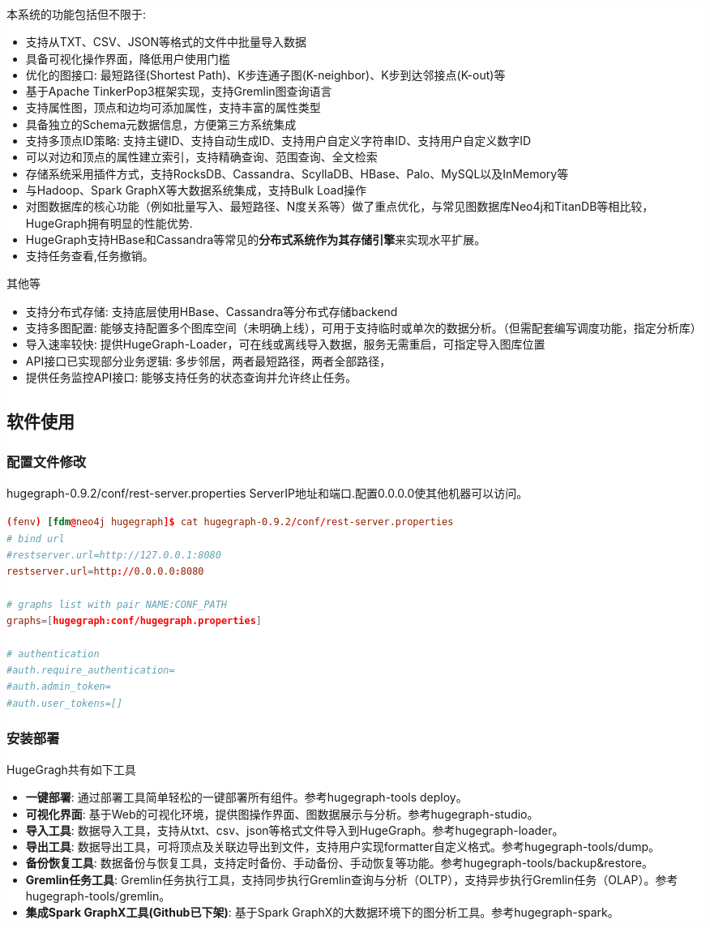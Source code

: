 本系统的功能包括但不限于:

- 支持从TXT、CSV、JSON等格式的文件中批量导入数据
- 具备可视化操作界面，降低用户使用门槛
- 优化的图接口: 最短路径(Shortest Path)、K步连通子图(K-neighbor)、K步到达邻接点(K-out)等
- 基于Apache TinkerPop3框架实现，支持Gremlin图查询语言
- 支持属性图，顶点和边均可添加属性，支持丰富的属性类型
- 具备独立的Schema元数据信息，方便第三方系统集成
- 支持多顶点ID策略: 支持主键ID、支持自动生成ID、支持用户自定义字符串ID、支持用户自定义数字ID
- 可以对边和顶点的属性建立索引，支持精确查询、范围查询、全文检索
- 存储系统采用插件方式，支持RocksDB、Cassandra、ScyllaDB、HBase、Palo、MySQL以及InMemory等
- 与Hadoop、Spark GraphX等大数据系统集成，支持Bulk Load操作
- 对图数据库的核心功能（例如批量写入、最短路径、N度关系等）做了重点优化，与常见图数据库Neo4j和TitanDB等相比较，HugeGraph拥有明显的性能优势.
- HugeGraph支持HBase和Cassandra等常见的**分布式系统作为其存储引擎**来实现水平扩展。
- 支持任务查看,任务撤销。

其他等

- 支持分布式存储: 支持底层使用HBase、Cassandra等分布式存储backend
- 支持多图配置: 能够支持配置多个图库空间（未明确上线），可用于支持临时或单次的数据分析。（但需配套编写调度功能，指定分析库）
- 导入速率较快: 提供HugeGraph-Loader，可在线或离线导入数据，服务无需重启，可指定导入图库位置
- API接口已实现部分业务逻辑: 多步邻居，两者最短路径，两者全部路径，
- 提供任务监控API接口: 能够支持任务的状态查询并允许终止任务。

## 软件使用

### 配置文件修改

hugegraph-0.9.2/conf/rest-server.properties ServerIP地址和端口.配置0.0.0.0使其他机器可以访问。

```conf
(fenv) [fdm@neo4j hugegraph]$ cat hugegraph-0.9.2/conf/rest-server.properties
# bind url
#restserver.url=http://127.0.0.1:8080
restserver.url=http://0.0.0.0:8080

# graphs list with pair NAME:CONF_PATH
graphs=[hugegraph:conf/hugegraph.properties]

# authentication
#auth.require_authentication=
#auth.admin_token=
#auth.user_tokens=[]
```

### 安装部署

HugeGragh共有如下工具

- **一键部署**: 通过部署工具简单轻松的一键部署所有组件。参考hugegraph-tools deploy。
- **可视化界面**: 基于Web的可视化环境，提供图操作界面、图数据展示与分析。参考hugegraph-studio。
- **导入工具**: 数据导入工具，支持从txt、csv、json等格式文件导入到HugeGraph。参考hugegraph-loader。
- **导出工具**: 数据导出工具，可将顶点及关联边导出到文件，支持用户实现formatter自定义格式。参考hugegraph-tools/dump。
- **备份恢复工具**: 数据备份与恢复工具，支持定时备份、手动备份、手动恢复等功能。参考hugegraph-tools/backup&restore。
- **Gremlin任务工具**: Gremlin任务执行工具，支持同步执行Gremlin查询与分析（OLTP），支持异步执行Gremlin任务（OLAP）。参考hugegraph-tools/gremlin。
- **集成Spark GraphX工具(Github已下架)**: 基于Spark GraphX的大数据环境下的图分析工具。参考hugegraph-spark。

